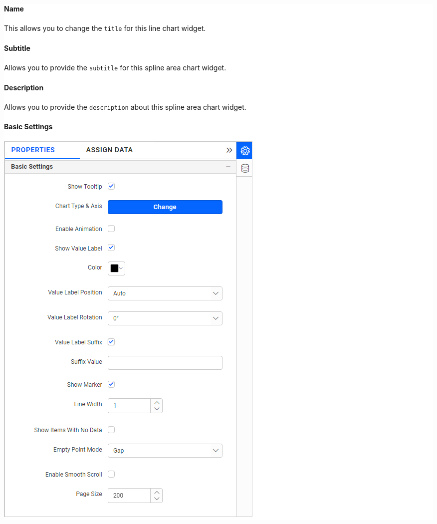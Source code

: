 #### Name

This allows you to change the `title` for this line chart widget.

#### Subtitle

Allows you to provide the `subtitle` for this spline area chart widget.

#### Description

Allows you to provide the `description` about this spline area chart widget.

#### Basic Settings

![Basic Settings](/static/assets/cloud/visualizing-data/visualization-widgets/images/line-chart/basic-settings.png)
